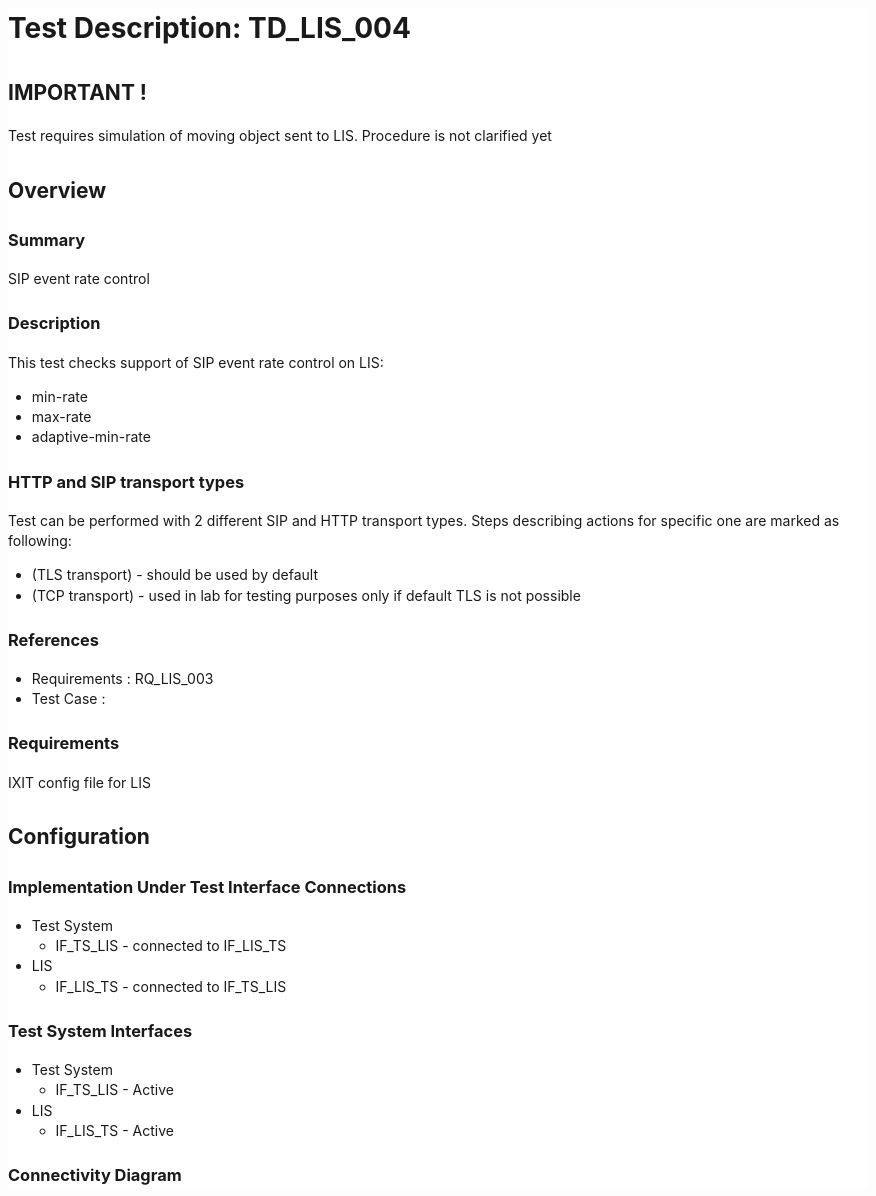 # Test Description: TD_LIS_004

## IMPORTANT !
Test requires simulation of moving object sent to LIS. Procedure is not clarified yet

## Overview
### Summary
SIP event rate control


### Description
This test checks support of SIP event rate control on LIS:
- min-rate
- max-rate
- adaptive-min-rate

### HTTP and SIP transport types
Test can be performed with 2 different SIP and HTTP transport types. Steps describing actions for specific one are marked as following:
- (TLS transport) - should be used by default
- (TCP transport) - used in lab for testing purposes only if default TLS is not possible

### References
* Requirements : RQ_LIS_003
* Test Case    : 

### Requirements
IXIT config file for LIS

## Configuration
### Implementation Under Test Interface Connections

* Test System
  * IF_TS_LIS - connected to IF_LIS_TS
* LIS
  * IF_LIS_TS - connected to IF_TS_LIS


### Test System Interfaces

* Test System
  * IF_TS_LIS - Active
* LIS
  * IF_LIS_TS - Active


### Connectivity Diagram
